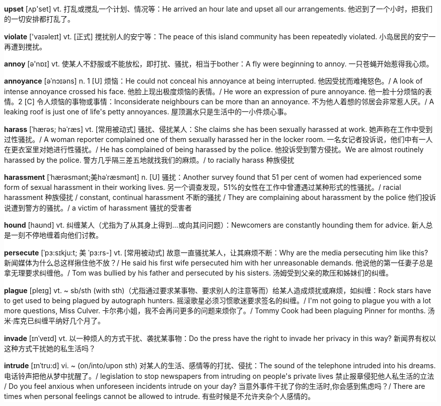 <span class="vocabulary">**upset**</span> [ʌp'set] 
<span class="definition">vt. 打乱或搅乱一个计划、情况等：</span>He arrived an hour late and upset all our arrangements. 他迟到了一个小时，把我们的一切安排都打乱了。

<span class="vocabulary">**violate**</span> ['vaɪəleɪt] 
<span class="definition">vt. [正式] 搅扰别人的安宁等：</span>The peace of this island community has been repeatedly violated. 小岛居民的安宁一再遭到搅扰。

<span class="vocabulary">**annoy**</span> [ə'nɒɪ] 
<span class="definition">vt. 使某人不舒服或不能放松，即打扰、骚扰，相当于bother：</span>A fly were beginning to annoy. 一只苍蝇开始惹得我心烦。
            
<span class="vocabulary">**annoyance**</span> [əˈnɔɪəns]
<span class="definition">n. 1 [U] 烦恼：</span>He could not conceal his annoyance at being interrupted. 他因受扰而难掩怒色。/ A look of intense annoyance crossed his face. 他脸上现出极度烦恼的表情。/ He wore an expression of pure annoyance. 他一脸十分烦恼的表情。<span class="definition">2 [C] 令人烦恼的事物或事情：</span>Inconsiderate neighbours can be more than an annoyance. 不为他人着想的邻居会非常惹人厌。/ A leaking roof is just one of life's petty annoyances. 屋顶漏水只是生活中的一小件烦心事。

<span class="vocabulary">**harass**</span> [ˈhærəs; həˈræs]
<span class="definition">vt. [常用被动式] 骚扰、侵扰某人：</span>She claims she has been sexually harassed at work. 她声称在工作中受到过性骚扰。/ A woman reporter complained one of them sexually harassed her in the locker room. 一名女记者投诉说，他们中有一人在更衣室里对她进行性骚扰。/ He has complained of being harassed by the police. 他投诉受到警方侵扰。We are almost routinely harassed by the police. 警方几乎隔三差五地就找我们的麻烦。/ to racially harass 种族侵扰
                       
<span class="vocabulary">**harassment**</span> [ˈhærəsmənt;美həˈræsmənt]
<span class="definition">n. [U] 骚扰：</span>Another survey found that 51 per cent of women had experienced some form of sexual harassment in their working lives. 另一个调查发现，51%的女性在工作中曾遭遇过某种形式的性骚扰。/ racial harassment 种族侵扰 / constant, continual harassment 不断的骚扰 / They are complaining about harassment by the police 他们投诉说遭到警方的骚扰。/ a victim of harassment 骚扰的受害者

<span class="vocabulary">**hound**</span> [haʊnd]
<span class="definition">vt. 纠缠某人（尤指为了从其身上得到…或向其问问题）：</span>Newcomers are constantly hounding them for advice. 新人总是一刻不停地缠着向他们讨教。

<span class="vocabulary">**persecute**</span> [ˈpɜ:sɪkju:t; 美 ˈpɜ:rs-]
<span class="definition">vt. [常用被动式] 故意一直骚扰某人，让其麻烦不断：</span>Why are the media persecuting him like this? 新闻媒体为什么总这样揪住他不放？/ He said his first wife persecuted him with her unreasonable demands. 他说他的第一任妻子总是拿无理要求纠缠他。/ Tom was bullied by his father and persecuted by his sisters. 汤姆受到父亲的欺压和姊妹们的纠缠。     
           
<span class="vocabulary">**plague**</span> [pleɪg]
<span class="definition">vt. ~ sb/sth (with sth)（尤指通过要求某事物、要求别人的注意等而）给某人造成烦扰或麻烦，如纠缠：</span>Rock stars have to get used to being plagued by autograph hunters. 摇滚歌星必须习惯歌迷要求签名的纠缠。/ I'm not going to plague you with a lot more questions, Miss Culver. 卡尔弗小姐，我不会再问更多的问题来烦你了。/ Tommy Cook had been plaguing Pinner for months. 汤米·库克已纠缠平纳好几个月了。

<span class="vocabulary">**invade**</span> [ɪnˈveɪd]
<span class="definition">vt. 以一种烦人的方式干扰、袭扰某事物：</span>Do the press have the right to invade her privacy in this way? 新闻界有权以这种方式干扰她的私生活吗？

<span class="vocabulary">**intrude**</span> [ɪnˈtru:d]
<span class="definition">vi. ~ (on/into/upon sth) 对某人的生活、感情等的打扰、侵扰：</span>The sound of the telephone intruded into his dreams. 电话铃声把他从梦中扰醒了。/ legislation to stop newspapers from intruding on people's private lives 禁止报章侵犯他人私生活的立法 / Do you feel anxious when unforeseen incidents intrude on your day? 当意外事件干扰了你的生活时,你会感到焦虑吗？/ There are times when personal feelings cannot be allowed to intrude. 有些时候是不允许夹杂个人感情的。   
           